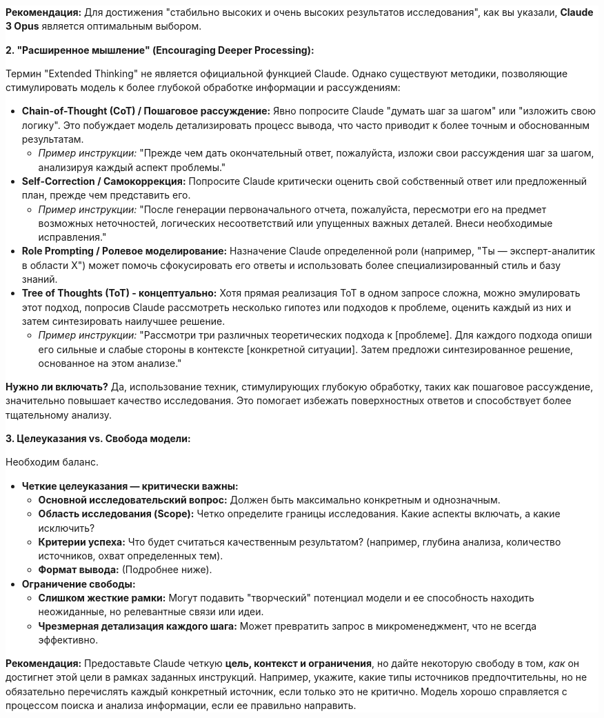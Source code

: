 **Рекомендация:** Для достижения "стабильно высоких и очень высоких результатов исследования", как вы указали, **Claude 3 Opus** является оптимальным выбором.

**2. "Расширенное мышление" (Encouraging Deeper Processing):**

Термин "Extended Thinking" не является официальной функцией Claude. Однако существуют методики, позволяющие стимулировать модель к более глубокой обработке информации и рассуждениям:

*   **Chain-of-Thought (CoT) / Пошаговое рассуждение:** Явно попросите Claude "думать шаг за шагом" или "изложить свою логику". Это побуждает модель детализировать процесс вывода, что часто приводит к более точным и обоснованным результатам.
    *   *Пример инструкции:* "Прежде чем дать окончательный ответ, пожалуйста, изложи свои рассуждения шаг за шагом, анализируя каждый аспект проблемы."
*   **Self-Correction / Самокоррекция:** Попросите Claude критически оценить свой собственный ответ или предложенный план, прежде чем представить его.
    *   *Пример инструкции:* "После генерации первоначального отчета, пожалуйста, пересмотри его на предмет возможных неточностей, логических несоответствий или упущенных важных деталей. Внеси необходимые исправления."
*   **Role Prompting / Ролевое моделирование:** Назначение Claude определенной роли (например, "Ты — эксперт-аналитик в области X") может помочь сфокусировать его ответы и использовать более специализированный стиль и базу знаний.
*   **Tree of Thoughts (ToT) - концептуально:** Хотя прямая реализация ToT в одном запросе сложна, можно эмулировать этот подход, попросив Claude рассмотреть несколько гипотез или подходов к проблеме, оценить каждый из них и затем синтезировать наилучшее решение.
    *   *Пример инструкции:* "Рассмотри три различных теоретических подхода к [проблеме]. Для каждого подхода опиши его сильные и слабые стороны в контексте [конкретной ситуации]. Затем предложи синтезированное решение, основанное на этом анализе."

**Нужно ли включать?** Да, использование техник, стимулирующих глубокую обработку, таких как пошаговое рассуждение, значительно повышает качество исследования. Это помогает избежать поверхностных ответов и способствует более тщательному анализу.

**3. Целеуказания vs. Свобода модели:**

Необходим баланс.

*   **Четкие целеуказания — критически важны:**
    *   **Основной исследовательский вопрос:** Должен быть максимально конкретным и однозначным.
    *   **Область исследования (Scope):** Четко определите границы исследования. Какие аспекты включать, а какие исключить?
    *   **Критерии успеха:** Что будет считаться качественным результатом? (например, глубина анализа, количество источников, охват определенных тем).
    *   **Формат вывода:** (Подробнее ниже).
*   **Ограничение свободы:**
    *   **Слишком жесткие рамки:** Могут подавить "творческий" потенциал модели и ее способность находить неожиданные, но релевантные связи или идеи.
    *   **Чрезмерная детализация каждого шага:** Может превратить запрос в микроменеджмент, что не всегда эффективно.

**Рекомендация:** Предоставьте Claude четкую **цель, контекст и ограничения**, но дайте некоторую свободу в том, *как* он достигнет этой цели в рамках заданных инструкций. Например, укажите, какие типы источников предпочтительны, но не обязательно перечислять каждый конкретный источник, если только это не критично. Модель хорошо справляется с процессом поиска и анализа информации, если ее правильно направить.
